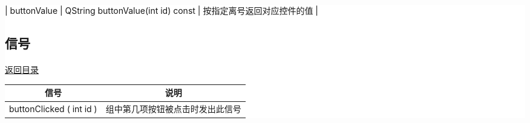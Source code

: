 | buttonValue            | QString buttonValue(int id) const            | 按指定离号返回对应控件的值                                  |

## 信号

[返回目录](#category)

|           信号           |              说明              |
| ------------------------ | ------------------------------ |
| buttonClicked ( int id ) | 组中第几项按钮被点击时发出此信号 |
